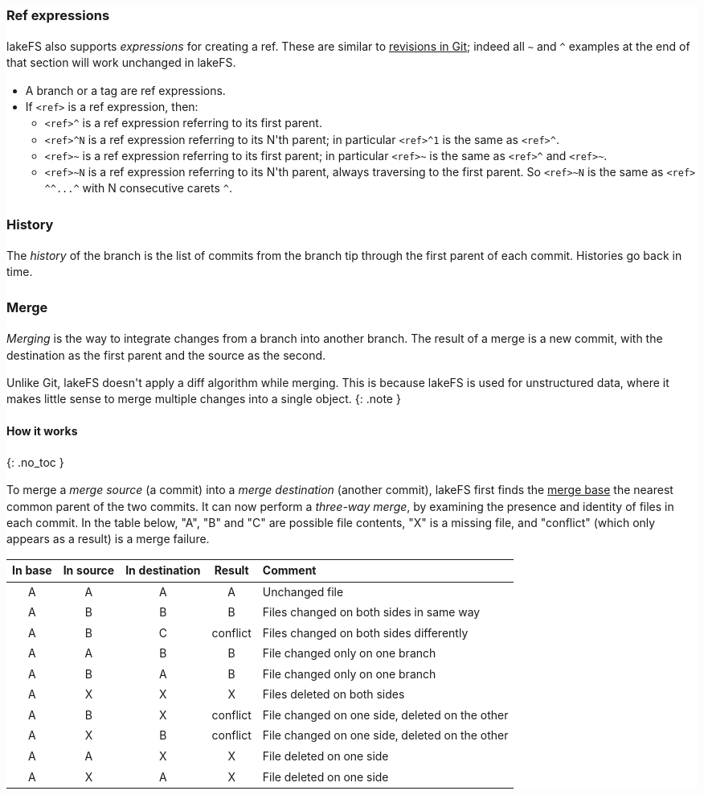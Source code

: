 
### Ref expressions

lakeFS also supports _expressions_ for creating a ref. These are similar to [revisions in
Git](https://git-scm.com/docs/gitrevisions#_specifying_revisions); indeed all `~` and `^`
examples at the end of that section will work unchanged in lakeFS.

* A branch or a tag are ref expressions.
* If `<ref>` is a ref expression, then:
  + `<ref>^` is a ref expression referring to its first parent.
  + `<ref>^N` is a ref expression referring to its N'th parent; in particular `<ref>^1` is the
    same as `<ref>^`.
  + `<ref>~` is a ref expression referring to its first parent; in particular `<ref>~` is the
    same as `<ref>^` and `<ref>~`.
  + `<ref>~N` is a ref expression referring to its N'th parent, always traversing to the first
    parent.  So `<ref>~N` is the same as `<ref>^^...^` with N consecutive carets `^`.

### History

The _history_ of the branch is the list of commits from the branch tip through the first
parent of each commit. Histories go back in time.

### Merge

_Merging_ is the way to integrate changes from a branch into another branch.
The result of a merge is a new commit, with the destination as the first parent and the source as the second.

Unlike Git, lakeFS doesn't apply a diff algorithm while merging.
This is because lakeFS is used for unstructured data, where it makes little sense to merge multiple changes into a single object.
{: .note }

#### How it works
{: .no_toc }

To merge a _merge source_ (a commit) into a _merge destination_ (another commit), lakeFS first
finds the [merge base]((https://git-scm.com/docs/git-merge-base#_description)) the nearest common parent of the two commits.
It can now perform a _three-way merge_, by examining the presence and identity of files in each commit. In the table
below, "A", "B" and "C" are possible file contents, "X" is a missing file, and "conflict"
(which only appears as a result) is a merge failure.

| **In base** | **In source** | **In destination** | **Result** | **Comment**                                    |
| :---:       | :---:         | :---:              | :---:      | :---                                           |
| A           | A             | A                  | A          | Unchanged file                                 |
| A           | B             | B                  | B          | Files changed on both sides in same way        |
| A           | B             | C                  | conflict   | Files changed on both sides differently        |
| A           | A             | B                  | B          | File changed only on one branch                |
| A           | B             | A                  | B          | File changed only on one branch                |
| A           | X             | X                  | X          | Files deleted on both sides                    |
| A           | B             | X                  | conflict   | File changed on one side, deleted on the other |
| A           | X             | B                  | conflict   | File changed on one side, deleted on the other |
| A           | A             | X                  | X          | File deleted on one side                       |
| A           | X             | A                  | X          | File deleted on one side                       |
